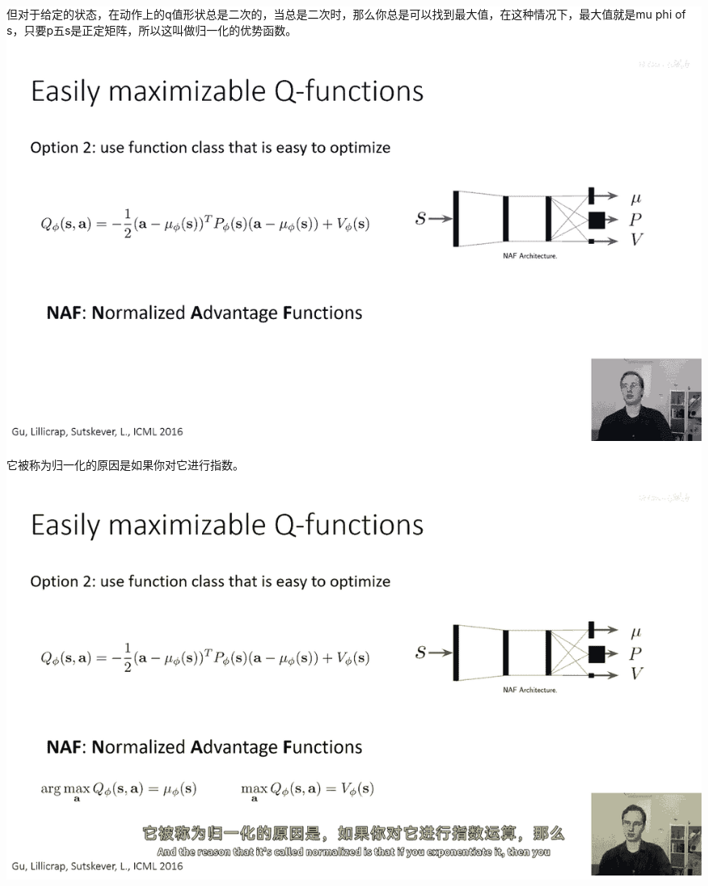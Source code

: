 但对于给定的状态，在动作上的q值形状总是二次的，当总是二次时，那么你总是可以找到最大值，在这种情况下，最大值就是mu phi of s，只要p五s是正定矩阵，所以这叫做归一化的优势函数。



![](img/ec4f7fca8a2e53a95bbb64e0bd6482f6_51.png)

它被称为归一化的原因是如果你对它进行指数。

![](img/ec4f7fca8a2e53a95bbb64e0bd6482f6_53.png)
